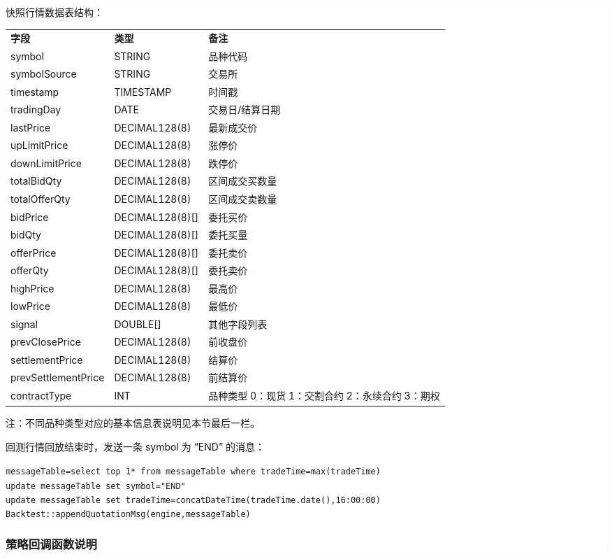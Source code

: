 快照行情数据表结构：

|  |  |  |
| --- | --- | --- |
| **字段** | **类型** | **备注** |
| symbol | STRING | 品种代码 |
| symbolSource | STRING | 交易所 |
| timestamp | TIMESTAMP | 时间戳 |
| tradingDay | DATE | 交易日/结算日期 |
| lastPrice | DECIMAL128(8) | 最新成交价 |
| upLimitPrice | DECIMAL128(8) | 涨停价 |
| downLimitPrice | DECIMAL128(8) | 跌停价 |
| totalBidQty | DECIMAL128(8) | 区间成交买数量 |
| totalOfferQty | DECIMAL128(8) | 区间成交卖数量 |
| bidPrice | DECIMAL128(8)[] | 委托买价 |
| bidQty | DECIMAL128(8)[] | 委托买量 |
| offerPrice | DECIMAL128(8)[] | 委托卖价 |
| offerQty | DECIMAL128(8)[] | 委托卖价 |
| highPrice | DECIMAL128(8) | 最高价 |
| lowPrice | DECIMAL128(8) | 最低价 |
| signal | DOUBLE[] | 其他字段列表 |
| prevClosePrice | DECIMAL128(8) | 前收盘价 |
| settlementPrice | DECIMAL128(8) | 结算价 |
| prevSettlementPrice | DECIMAL128(8) | 前结算价 |
| contractType | INT | 品种类型 0：现货  1：交割合约  2：永续合约  3：期权 |

注：不同品种类型对应的基本信息表说明见本节最后一栏。

回测行情回放结束时，发送一条 symbol 为 “END” 的消息：

```
messageTable=select top 1* from messageTable where tradeTime=max(tradeTime)
update messageTable set symbol="END"
update messageTable set tradeTime=concatDateTime(tradeTime.date(),16:00:00)
Backtest::appendQuotationMsg(engine,messageTable)
```

### 策略回调函数说明
